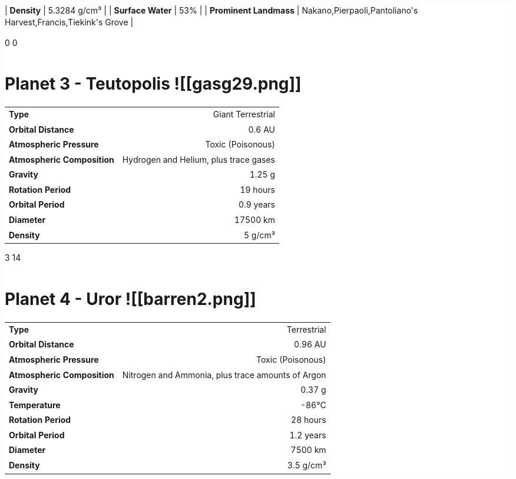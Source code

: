 | **Density**                 |    5.3284 g/cm³ |
| **Surface Water**           |           53% | 
| **Prominent Landmass**      |         Nakano,Pierpaoli,Pantoliano's Harvest,Francis,Tiekink's Grove | 



0
0



# Planet 3 - Teutopolis ![[gasg29.png]]
|                             |                           |
| --------------------------- | -------------------------:|
| **Type**                    |             Giant Terrestrial |
| **Orbital Distance**        |   0.6 AU |
| **Atmospheric Pressure**    |       Toxic (Poisonous) |
| **Atmospheric Composition** |      Hydrogen and Helium, plus trace gases |
| **Gravity**                 |        1.25 g |
| **Rotation Period**         |  19 hours |
| **Orbital Period** | 0.9 years |
| **Diameter**                |      17500 km | 
| **Density**                 |    5 g/cm³ |



3
14



# Planet 4 - Uror ![[barren2.png]]
|                             |                           |
| --------------------------- | -------------------------:|
| **Type**                    |             Terrestrial |
| **Orbital Distance**        |   0.96 AU |
| **Atmospheric Pressure**    |       Toxic (Poisonous) |
| **Atmospheric Composition** |      Nitrogen and Ammonia, plus trace amounts of Argon |
| **Gravity**                 |        0.37 g |
| **Temperature**             |    -86°C |
| **Rotation Period**         |  28 hours |
| **Orbital Period** | 1.2 years |
| **Diameter**                |      7500 km | 
| **Density**                 |    3.5 g/cm³ |
